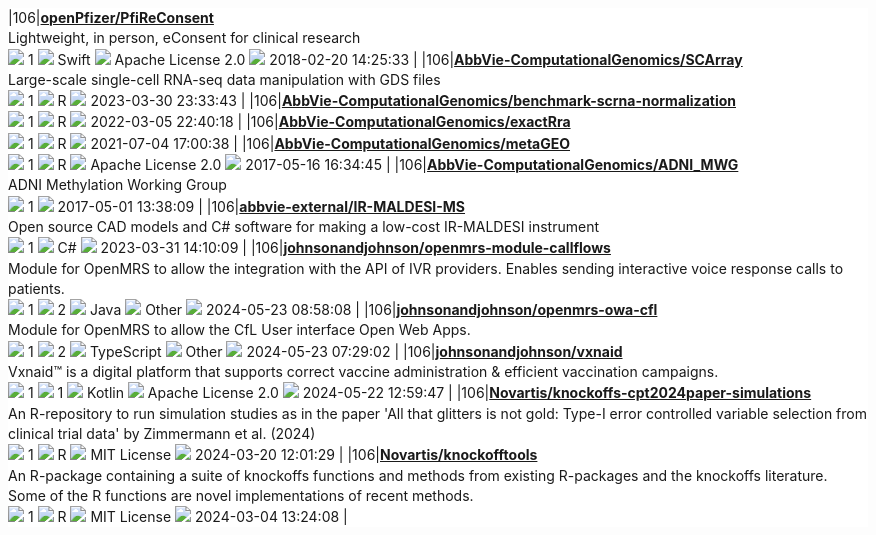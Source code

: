|106|[**openPfizer/PfiReConsent**](https://github.com/openPfizer/PfiReConsent)<br>Lightweight, in person, eConsent for clinical research<br><img src='https://github.com/HubTou/topgh/blob/main/icons/gstars.png'> 1 <img src='https://github.com/HubTou/topgh/blob/main/icons/code.png'> Swift <img src='https://github.com/HubTou/topgh/blob/main/icons/license.png'> Apache License 2.0 <img src='https://github.com/HubTou/topgh/blob/main/icons/last.png'> 2018-02-20 14:25:33 |
|106|[**AbbVie-ComputationalGenomics/SCArray**](https://github.com/AbbVie-ComputationalGenomics/SCArray)<br>Large-scale single-cell RNA-seq data manipulation with GDS files<br><img src='https://github.com/HubTou/topgh/blob/main/icons/gstars.png'> 1 <img src='https://github.com/HubTou/topgh/blob/main/icons/code.png'> R <img src='https://github.com/HubTou/topgh/blob/main/icons/last.png'> 2023-03-30 23:33:43 |
|106|[**AbbVie-ComputationalGenomics/benchmark-scrna-normalization**](https://github.com/AbbVie-ComputationalGenomics/benchmark-scrna-normalization)<br><img src='https://github.com/HubTou/topgh/blob/main/icons/gstars.png'> 1 <img src='https://github.com/HubTou/topgh/blob/main/icons/code.png'> R <img src='https://github.com/HubTou/topgh/blob/main/icons/last.png'> 2022-03-05 22:40:18 |
|106|[**AbbVie-ComputationalGenomics/exactRra**](https://github.com/AbbVie-ComputationalGenomics/exactRra)<br><img src='https://github.com/HubTou/topgh/blob/main/icons/gstars.png'> 1 <img src='https://github.com/HubTou/topgh/blob/main/icons/code.png'> R <img src='https://github.com/HubTou/topgh/blob/main/icons/last.png'> 2021-07-04 17:00:38 |
|106|[**AbbVie-ComputationalGenomics/metaGEO**](https://github.com/AbbVie-ComputationalGenomics/metaGEO)<br><img src='https://github.com/HubTou/topgh/blob/main/icons/gstars.png'> 1 <img src='https://github.com/HubTou/topgh/blob/main/icons/code.png'> R <img src='https://github.com/HubTou/topgh/blob/main/icons/license.png'> Apache License 2.0 <img src='https://github.com/HubTou/topgh/blob/main/icons/last.png'> 2017-05-16 16:34:45 |
|106|[**AbbVie-ComputationalGenomics/ADNI_MWG**](https://github.com/AbbVie-ComputationalGenomics/ADNI_MWG)<br>ADNI Methylation Working Group<br><img src='https://github.com/HubTou/topgh/blob/main/icons/gstars.png'> 1 <img src='https://github.com/HubTou/topgh/blob/main/icons/last.png'> 2017-05-01 13:38:09 |
|106|[**abbvie-external/IR-MALDESI-MS**](https://github.com/abbvie-external/IR-MALDESI-MS)<br>Open source CAD models and C# software for making a low-cost IR-MALDESI instrument<br><img src='https://github.com/HubTou/topgh/blob/main/icons/gstars.png'> 1 <img src='https://github.com/HubTou/topgh/blob/main/icons/code.png'> C# <img src='https://github.com/HubTou/topgh/blob/main/icons/last.png'> 2023-03-31 14:10:09 |
|106|[**johnsonandjohnson/openmrs-module-callflows**](https://github.com/johnsonandjohnson/openmrs-module-callflows)<br>Module for OpenMRS to allow the integration with the API of IVR providers. Enables sending interactive voice response calls to patients.<br><img src='https://github.com/HubTou/topgh/blob/main/icons/gstars.png'> 1 <img src='https://github.com/HubTou/topgh/blob/main/icons/forks.png'> 2 <img src='https://github.com/HubTou/topgh/blob/main/icons/code.png'> Java <img src='https://github.com/HubTou/topgh/blob/main/icons/license.png'> Other <img src='https://github.com/HubTou/topgh/blob/main/icons/last.png'> 2024-05-23 08:58:08 |
|106|[**johnsonandjohnson/openmrs-owa-cfl**](https://github.com/johnsonandjohnson/openmrs-owa-cfl)<br>Module for OpenMRS to allow the CfL User interface Open Web Apps.<br><img src='https://github.com/HubTou/topgh/blob/main/icons/gstars.png'> 1 <img src='https://github.com/HubTou/topgh/blob/main/icons/forks.png'> 2 <img src='https://github.com/HubTou/topgh/blob/main/icons/code.png'> TypeScript <img src='https://github.com/HubTou/topgh/blob/main/icons/license.png'> Other <img src='https://github.com/HubTou/topgh/blob/main/icons/last.png'> 2024-05-23 07:29:02 |
|106|[**johnsonandjohnson/vxnaid**](https://github.com/johnsonandjohnson/vxnaid)<br>Vxnaid™ is a digital platform that supports correct vaccine administration &amp; efficient vaccination campaigns.<br><img src='https://github.com/HubTou/topgh/blob/main/icons/gstars.png'> 1 <img src='https://github.com/HubTou/topgh/blob/main/icons/forks.png'> 1 <img src='https://github.com/HubTou/topgh/blob/main/icons/code.png'> Kotlin <img src='https://github.com/HubTou/topgh/blob/main/icons/license.png'> Apache License 2.0 <img src='https://github.com/HubTou/topgh/blob/main/icons/last.png'> 2024-05-22 12:59:47 |
|106|[**Novartis/knockoffs-cpt2024paper-simulations**](https://github.com/Novartis/knockoffs-cpt2024paper-simulations)<br>An R-repository to run simulation studies as in the paper 'All that glitters is not gold: Type-I error controlled variable selection from clinical trial data' by Zimmermann et al. (2024)<br><img src='https://github.com/HubTou/topgh/blob/main/icons/gstars.png'> 1 <img src='https://github.com/HubTou/topgh/blob/main/icons/code.png'> R <img src='https://github.com/HubTou/topgh/blob/main/icons/license.png'> MIT License <img src='https://github.com/HubTou/topgh/blob/main/icons/last.png'> 2024-03-20 12:01:29 |
|106|[**Novartis/knockofftools**](https://github.com/Novartis/knockofftools)<br>An R-package containing a suite of knockoffs functions and methods from existing R-packages and the knockoffs literature. Some of the R functions are novel implementations of recent methods.<br><img src='https://github.com/HubTou/topgh/blob/main/icons/gstars.png'> 1 <img src='https://github.com/HubTou/topgh/blob/main/icons/code.png'> R <img src='https://github.com/HubTou/topgh/blob/main/icons/license.png'> MIT License <img src='https://github.com/HubTou/topgh/blob/main/icons/last.png'> 2024-03-04 13:24:08 |